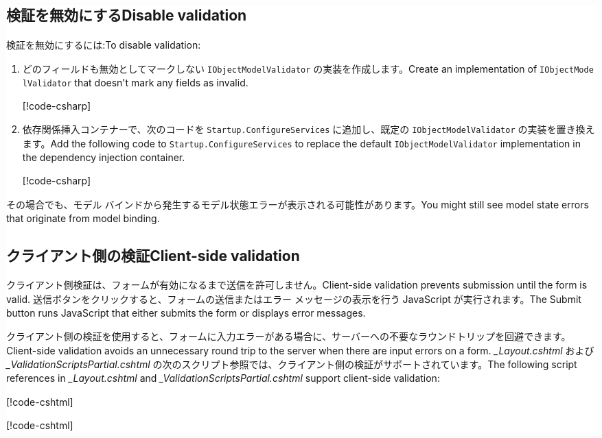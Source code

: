 ## <a name="disable-validation"></a><span data-ttu-id="f3ed1-245">検証を無効にする</span><span class="sxs-lookup"><span data-stu-id="f3ed1-245">Disable validation</span></span>

<span data-ttu-id="f3ed1-246">検証を無効にするには:</span><span class="sxs-lookup"><span data-stu-id="f3ed1-246">To disable validation:</span></span>

1. <span data-ttu-id="f3ed1-247">どのフィールドも無効としてマークしない `IObjectModelValidator` の実装を作成します。</span><span class="sxs-lookup"><span data-stu-id="f3ed1-247">Create an implementation of `IObjectModelValidator` that doesn't mark any fields as invalid.</span></span>

   [!code-csharp[](validation/samples/3.x/ValidationSample/Validation/NullObjectModelValidator.cs?name=snippet_Class)]

1. <span data-ttu-id="f3ed1-248">依存関係挿入コンテナーで、次のコードを `Startup.ConfigureServices` に追加し、既定の `IObjectModelValidator` の実装を置き換えます。</span><span class="sxs-lookup"><span data-stu-id="f3ed1-248">Add the following code to `Startup.ConfigureServices` to replace the default `IObjectModelValidator` implementation in the dependency injection container.</span></span>

   [!code-csharp[](validation/samples/3.x/ValidationSample/Startup.cs?name=snippet_DisableValidation)]

<span data-ttu-id="f3ed1-249">その場合でも、モデル バインドから発生するモデル状態エラーが表示される可能性があります。</span><span class="sxs-lookup"><span data-stu-id="f3ed1-249">You might still see model state errors that originate from model binding.</span></span>

## <a name="client-side-validation"></a><span data-ttu-id="f3ed1-250">クライアント側の検証</span><span class="sxs-lookup"><span data-stu-id="f3ed1-250">Client-side validation</span></span>

<span data-ttu-id="f3ed1-251">クライアント側検証は、フォームが有効になるまで送信を許可しません。</span><span class="sxs-lookup"><span data-stu-id="f3ed1-251">Client-side validation prevents submission until the form is valid.</span></span> <span data-ttu-id="f3ed1-252">送信ボタンをクリックすると、フォームの送信またはエラー メッセージの表示を行う JavaScript が実行されます。</span><span class="sxs-lookup"><span data-stu-id="f3ed1-252">The Submit button runs JavaScript that either submits the form or displays error messages.</span></span>

<span data-ttu-id="f3ed1-253">クライアント側の検証を使用すると、フォームに入力エラーがある場合に、サーバーへの不要なラウンドトリップを回避できます。</span><span class="sxs-lookup"><span data-stu-id="f3ed1-253">Client-side validation avoids an unnecessary round trip to the server when there are input errors on a form.</span></span> <span data-ttu-id="f3ed1-254">*_Layout.cshtml* および *_ValidationScriptsPartial.cshtml* の次のスクリプト参照では、クライアント側の検証がサポートされています。</span><span class="sxs-lookup"><span data-stu-id="f3ed1-254">The following script references in *_Layout.cshtml* and *_ValidationScriptsPartial.cshtml* support client-side validation:</span></span>

[!code-cshtml[](validation/samples/3.x/ValidationSample/Views/Shared/_Layout.cshtml?name=snippet_Scripts)]

[!code-cshtml[](validation/samples/3.x/ValidationSample/Views/Shared/_ValidationScriptsPartial.cshtml?name=snippet_Scripts)]
